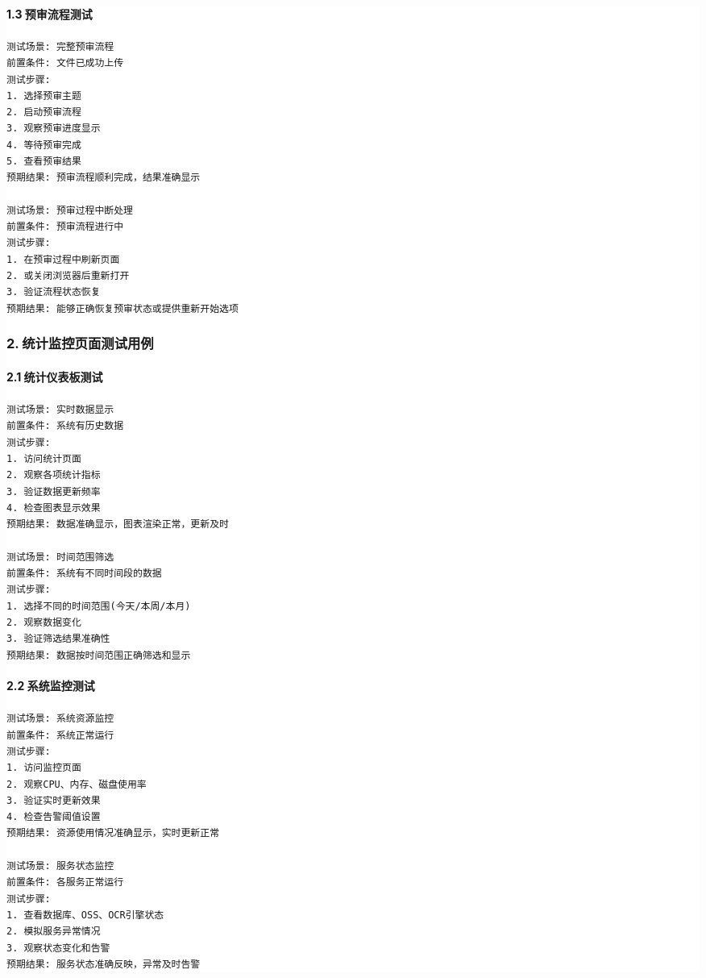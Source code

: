 #### 1.3 预审流程测试
```
测试场景: 完整预审流程
前置条件: 文件已成功上传
测试步骤:
1. 选择预审主题
2. 启动预审流程
3. 观察预审进度显示
4. 等待预审完成
5. 查看预审结果
预期结果: 预审流程顺利完成，结果准确显示

测试场景: 预审过程中断处理
前置条件: 预审流程进行中
测试步骤:
1. 在预审过程中刷新页面
2. 或关闭浏览器后重新打开
3. 验证流程状态恢复
预期结果: 能够正确恢复预审状态或提供重新开始选项
```

### 2. 统计监控页面测试用例

#### 2.1 统计仪表板测试
```
测试场景: 实时数据显示
前置条件: 系统有历史数据
测试步骤:
1. 访问统计页面
2. 观察各项统计指标
3. 验证数据更新频率
4. 检查图表显示效果
预期结果: 数据准确显示，图表渲染正常，更新及时

测试场景: 时间范围筛选
前置条件: 系统有不同时间段的数据
测试步骤:
1. 选择不同的时间范围(今天/本周/本月)
2. 观察数据变化
3. 验证筛选结果准确性
预期结果: 数据按时间范围正确筛选和显示
```

#### 2.2 系统监控测试
```
测试场景: 系统资源监控
前置条件: 系统正常运行
测试步骤:
1. 访问监控页面
2. 观察CPU、内存、磁盘使用率
3. 验证实时更新效果
4. 检查告警阈值设置
预期结果: 资源使用情况准确显示，实时更新正常

测试场景: 服务状态监控
前置条件: 各服务正常运行
测试步骤:
1. 查看数据库、OSS、OCR引擎状态
2. 模拟服务异常情况
3. 观察状态变化和告警
预期结果: 服务状态准确反映，异常及时告警
```
